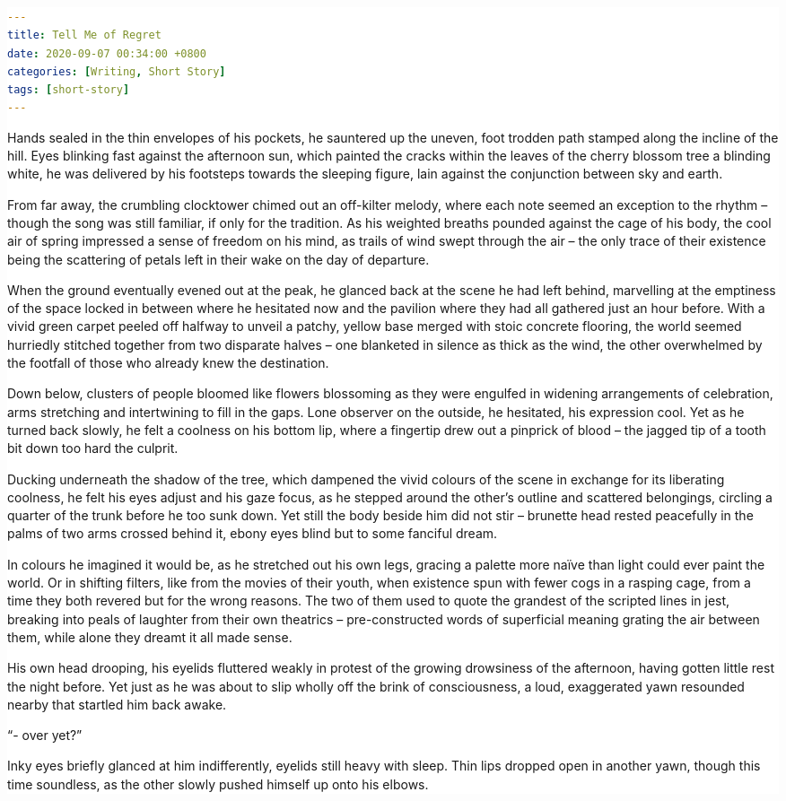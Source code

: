 ```yaml
---
title: Tell Me of Regret
date: 2020-09-07 00:34:00 +0800
categories: [Writing, Short Story]
tags: [short-story]
---
```


Hands sealed in the thin envelopes of his pockets, he sauntered up the uneven, foot trodden path stamped along the incline of the hill. Eyes blinking fast against the afternoon sun, which painted the cracks within the leaves of the cherry blossom tree a blinding white, he was delivered by his footsteps towards the sleeping figure, lain against the conjunction between sky and earth.

From far away, the crumbling clocktower chimed out an off-kilter melody, where each note seemed an exception to the rhythm – though the song was still familiar, if only for the tradition.  As his weighted breaths pounded against the cage of his body, the cool air of spring impressed a sense of freedom on his mind, as trails of wind swept through the air – the only trace of their existence being the scattering of petals left in their wake on the day of departure.

When the ground eventually evened out at the peak, he glanced back at the scene he had left behind, marvelling at the emptiness of the space locked in between where he hesitated now and the pavilion where they had all gathered just an hour before. With a vivid green carpet peeled off halfway to unveil a patchy, yellow base merged with stoic concrete flooring, the world seemed hurriedly stitched together from two disparate halves – one blanketed in silence as thick as the wind, the other overwhelmed by the footfall of those who already knew the destination.

Down below, clusters of people bloomed like flowers blossoming as they were engulfed in widening arrangements of celebration, arms stretching and intertwining to fill in the gaps. Lone observer on the outside, he hesitated, his expression cool. Yet as he turned back slowly, he felt a coolness on his bottom lip, where a fingertip drew out a pinprick of blood – the jagged tip of a tooth bit down too hard the culprit.

Ducking underneath the shadow of the tree, which dampened the vivid colours of the scene in exchange for its liberating coolness, he felt his eyes adjust and his gaze focus, as he stepped around the other’s outline and scattered belongings, circling a quarter of the trunk before he too sunk down. Yet still the body beside him did not stir – brunette head rested peacefully in the palms of two arms crossed behind it, ebony eyes blind but to some fanciful dream.

In colours he imagined it would be, as he stretched out his own legs, gracing a palette more naïve than light could ever paint the world. Or in shifting filters, like from the movies of their youth, when existence spun with fewer cogs in a rasping cage, from a time they both revered but for the wrong reasons. The two of them used to quote the grandest of the scripted lines in jest, breaking into peals of laughter from their own theatrics – pre-constructed words of superficial meaning grating the air between them, while alone they dreamt it all made sense.

His own head drooping, his eyelids fluttered weakly in protest of the growing drowsiness of the afternoon, having gotten little rest the night before. Yet just as he was about to slip wholly off the brink of consciousness, a loud, exaggerated yawn resounded nearby that startled him back awake.

“- over yet?”

Inky eyes briefly glanced at him indifferently, eyelids still heavy with sleep. Thin lips dropped open in another yawn, though this time soundless, as the other slowly pushed himself up onto his elbows.
